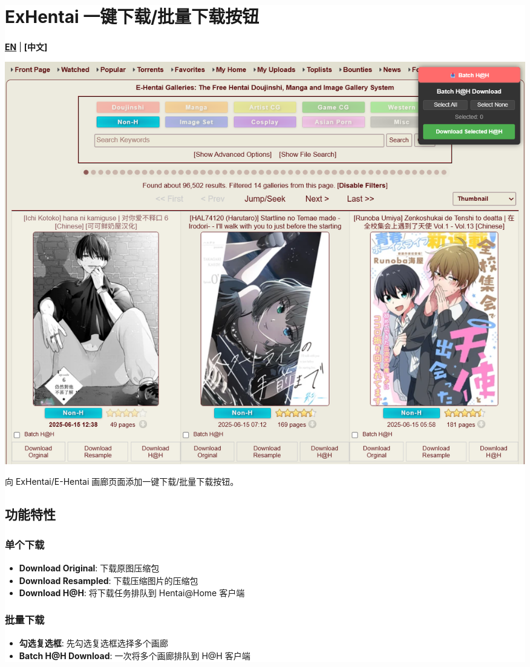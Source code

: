 # ExHentai 一键下载/批量下载按钮

**[EN](README.md)** | **[中文]**

![下载按钮截图](button-screenshot.png)

向 ExHentai/E-Hentai 画廊页面添加一键下载/批量下载按钮。

## 功能特性

### 单个下载
- **Download Original**: 下载原图压缩包
- **Download Resampled**: 下载压缩图片的压缩包
- **Download H@H**: 将下载任务排队到 Hentai@Home 客户端

### 批量下载
- **勾选复选框**: 先勾选复选框选择多个画廊
- **Batch H@H Download**: 一次将多个画廊排队到 H@H 客户端
